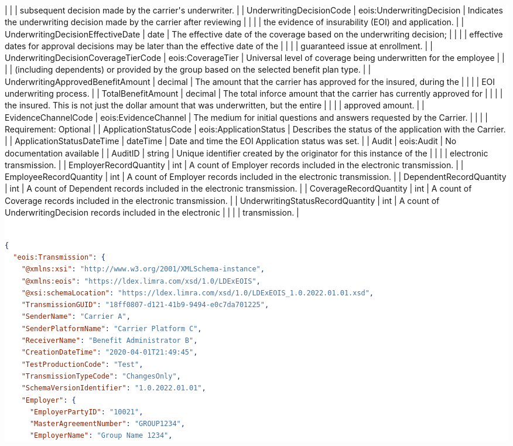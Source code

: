 |                                      |                                |             subsequent decision made by the carrier's underwriter.                                   |
| UnderwritingDecisionCode             | eois:UnderwritingDecision      | Indicates the underwriting decision made by the carrier after reviewing                              |
|                                      |                                |             the evidence of insurability (EOI) and application.                                      |
| UnderwritingDecisionEffectiveDate    | date                           | The effective date of the coverage based on the underwriting decision;                               |
|                                      |                                |             effective dates for approval decisions may be later than the effective date of the       |
|                                      |                                |             guaranteed issue at enrollment.                                                          |
| UnderwritingDecisionCoverageTierCode | eois:CoverageTier              | Universal level of coverage being underwritten for the employee                                      |
|                                      |                                |             (including dependents) or provided by the group based on the selected benefit plan type. |
| UnderwritingApprovedBenefitAmount    | decimal                        | The amount that the carrier has approved for the insured, during the                                 |
|                                      |                                |             EOI underwriting process.                                                                |
| TotalBenefitAmount                   | decimal                        | The total inforce amount that the carrier has currently approved for                                 |
|                                      |                                |             the insured. This is not just the dollar amount that was underwritten, but the entire    |
|                                      |                                |             approved amount.                                                                         |
| EvidenceChannelCode                  | eois:EvidenceChannel           | The medium for initial questions and answers requested by the Carrier.                               |
|                                      |                                |             Requirement: Optional                                                                    |
| ApplicationStatusCode                | eois:ApplicationStatus         | Describes the status of the application with the Carrier.                                            |
| ApplicationStatusDateTime            | dateTime                       | Date and time the EOI Application status was set.                                                    |
| Audit                                | eois:Audit                     | No documentation available                                                                           |
| AuditID                              | string                         | Unique identifier created by the originator for this instance of the                                 |
|                                      |                                |             electronic transmission.                                                                 |
| EmployerRecordQuantity               | int                            | A count of Employer records included in the electronic transmission.                                 |
| EmployeeRecordQuantity               | int                            | A count of Employer records included in the electronic transmission.                                 |
| DependentRecordQuantity              | int                            | A count of Dependent records included in the electronic transmission.                                |
| CoverageRecordQuantity               | int                            | A count of Coverage records included in the electronic transmission.                                 |
| UnderwritingStatusRecordQuantity     | int                            | A count of UnderwritingDecision records included in the electronic                                   |
|                                      |                                |             transmission.                                                                            |

```json

{
  "eois:Transmission": {
    "@xmlns:xsi": "http://www.w3.org/2001/XMLSchema-instance",
    "@xmlns:eois": "https://ldex.limra.com/xsd/1.0/LDExEOIS",
    "@xsi:schemaLocation": "https://ldex.limra.com/xsd/1.0/LDExEOIS_1.0.2022.01.01.xsd",
    "TransmissionGUID": "18ff0807-d121-41b9-9494-e0c7da701225",
    "SenderName": "Carrier A",
    "SenderPlatformName": "Carrier Platform C",
    "ReceiverName": "Benefit Administrator B",
    "CreationDateTime": "2020-04-01T21:49:45",
    "TestProductionCode": "Test",
    "TransmissionTypeCode": "ChangesOnly",
    "SchemaVersionIdentifier": "1.0.2022.01.01",
    "Employer": {
      "EmployerPartyID": "10021",
      "MasterAgreementNumber": "GROUP1234",
      "EmployerName": "Group Name 1234",
```